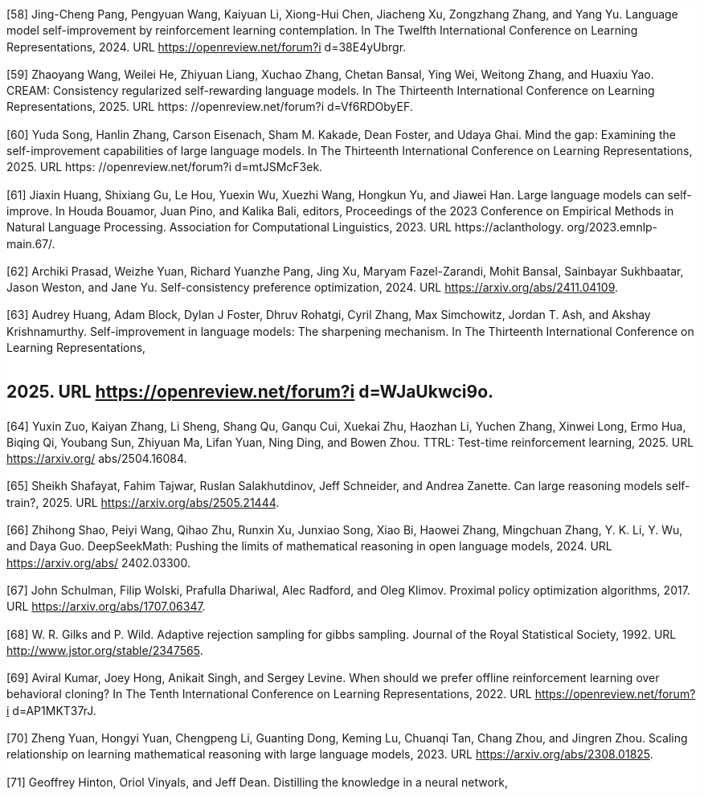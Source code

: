 [58] Jing-Cheng Pang, Pengyuan Wang, Kaiyuan Li, Xiong-Hui Chen, Jiacheng Xu, Zongzhang Zhang, and Yang Yu. Language model self-improvement by reinforcement learning contemplation. In The Twelfth International Conference on Learning Representations, 2024. URL https://openreview.net/forum?i d=38E4yUbrgr.

[59] Zhaoyang Wang, Weilei He, Zhiyuan Liang, Xuchao Zhang, Chetan Bansal, Ying Wei, Weitong Zhang, and Huaxiu Yao. CREAM: Consistency regularized self-rewarding language models. In The Thirteenth International Conference on Learning Representations, 2025. URL https: //openreview.net/forum?i d=Vf6RDObyEF.

[60] Yuda Song, Hanlin Zhang, Carson Eisenach, Sham M. Kakade, Dean Foster, and Udaya Ghai. Mind the gap: Examining the self-improvement capabilities of large language models. In The Thirteenth International Conference on Learning Representations, 2025. URL https: //openreview.net/forum?i d=mtJSMcF3ek.

[61] Jiaxin Huang, Shixiang Gu, Le Hou, Yuexin Wu, Xuezhi Wang, Hongkun Yu, and Jiawei Han. Large language models can self-improve. In Houda Bouamor, Juan Pino, and Kalika Bali, editors, Proceedings of the 2023 Conference on Empirical Methods in Natural Language Processing. Association for Computational Linguistics, 2023. URL https://aclanthology. org/2023.emnlp-main.67/.

[62] Archiki Prasad, Weizhe Yuan, Richard Yuanzhe Pang, Jing Xu, Maryam Fazel-Zarandi, Mohit Bansal, Sainbayar Sukhbaatar, Jason Weston, and Jane Yu. Self-consistency preference optimization, 2024. URL https://arxiv.org/abs/2411.04109.

[63] Audrey Huang, Adam Block, Dylan J Foster, Dhruv Rohatgi, Cyril Zhang, Max Simchowitz, Jordan T. Ash, and Akshay Krishnamurthy. Self-improvement in language models: The sharpening mechanism. In The Thirteenth International Conference on Learning Representations,

## 2025. URL https://openreview.net/forum?i d=WJaUkwci9o.

[64] Yuxin Zuo, Kaiyan Zhang, Li Sheng, Shang Qu, Ganqu Cui, Xuekai Zhu, Haozhan Li, Yuchen Zhang, Xinwei Long, Ermo Hua, Biqing Qi, Youbang Sun, Zhiyuan Ma, Lifan Yuan, Ning Ding, and Bowen Zhou. TTRL: Test-time reinforcement learning, 2025. URL https://arxiv.org/ abs/2504.16084.

[65] Sheikh Shafayat, Fahim Tajwar, Ruslan Salakhutdinov, Jeff Schneider, and Andrea Zanette. Can large reasoning models self-train?, 2025. URL https://arxiv.org/abs/2505.21444.

[66] Zhihong Shao, Peiyi Wang, Qihao Zhu, Runxin Xu, Junxiao Song, Xiao Bi, Haowei Zhang, Mingchuan Zhang, Y. K. Li, Y. Wu, and Daya Guo. DeepSeekMath: Pushing the limits of mathematical reasoning in open language models, 2024. URL https://arxiv.org/abs/ 2402.03300.

[67] John Schulman, Filip Wolski, Prafulla Dhariwal, Alec Radford, and Oleg Klimov. Proximal policy optimization algorithms, 2017. URL https://arxiv.org/abs/1707.06347.

[68] W. R. Gilks and P. Wild. Adaptive rejection sampling for gibbs sampling. Journal of the Royal Statistical Society, 1992. URL http://www.jstor.org/stable/2347565.

[69] Aviral Kumar, Joey Hong, Anikait Singh, and Sergey Levine. When should we prefer offline reinforcement learning over behavioral cloning? In The Tenth International Conference on Learning Representations, 2022. URL https://openreview.net/forum?i d=AP1MKT37rJ.

[70] Zheng Yuan, Hongyi Yuan, Chengpeng Li, Guanting Dong, Keming Lu, Chuanqi Tan, Chang Zhou, and Jingren Zhou. Scaling relationship on learning mathematical reasoning with large language models, 2023. URL https://arxiv.org/abs/2308.01825.

[71] Geoffrey Hinton, Oriol Vinyals, and Jeff Dean. Distilling the knowledge in a neural network,
